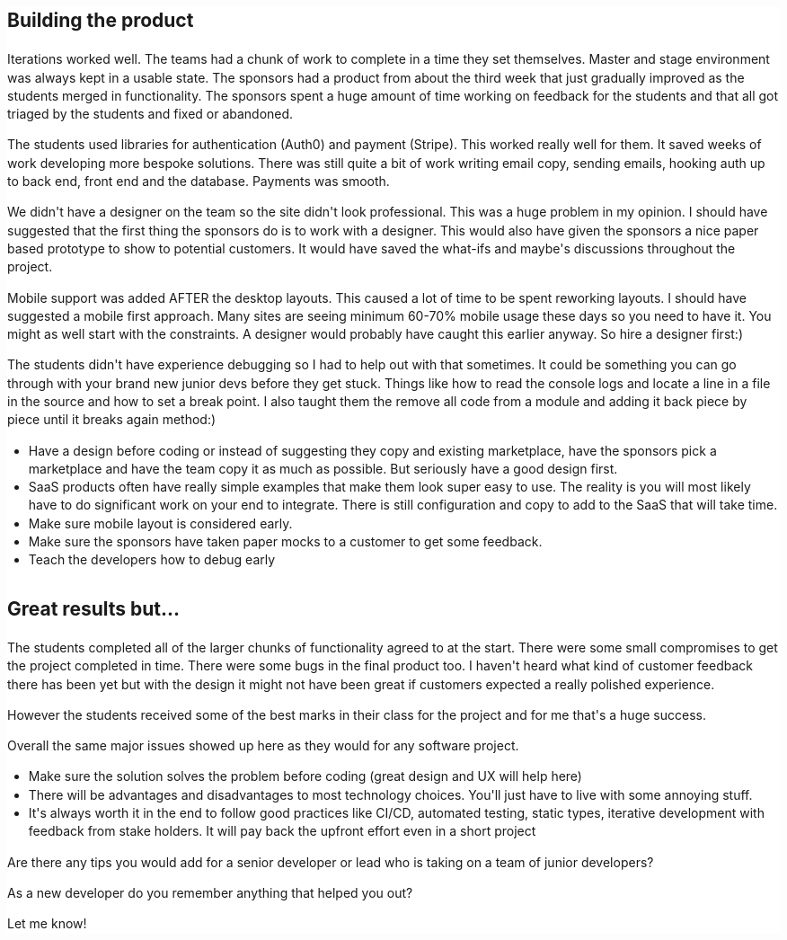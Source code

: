 ## Building the product

Iterations worked well. The teams had a chunk of work to complete in a time they set themselves. Master and stage environment was always kept in a usable state. The sponsors had a product from about the third week that just gradually improved as the students merged in functionality. The sponsors spent a huge amount of time working on feedback for the students and that all got triaged by the students and fixed or abandoned.

The students used libraries for authentication (Auth0) and payment (Stripe). This worked really well for them. It saved weeks of work developing more bespoke solutions. There was still quite a bit of work writing email copy, sending emails, hooking auth up to back end, front end and the database. Payments was smooth.

We didn't have a designer on the team so the site didn't look professional. This was a huge problem in my opinion. I should have suggested that the first thing the sponsors do is to work with a designer. This would also have given the sponsors a nice paper based prototype to show to potential customers. It would have saved the what-ifs and maybe's discussions throughout the project.

Mobile support was added AFTER the desktop layouts. This caused a lot of time to be spent reworking layouts. I should have suggested a mobile first approach. Many sites are seeing minimum 60-70% mobile usage these days so you need to have it. You might as well start with the constraints. A designer would probably have caught this earlier anyway. So hire a designer first:)

The students didn't have experience debugging so I had to help out with that sometimes. It could be something you can go through with your brand new junior devs before they get stuck. Things like how to read the console logs and locate a line in a file in the source and how to set a break point. I also taught them the remove all code from a module and adding it back piece by piece until it breaks again method:)

- Have a design before coding or instead of suggesting they copy and existing marketplace, have the sponsors pick a marketplace and have the team copy it as much as possible. But seriously have a good design first.
- SaaS products often have really simple examples that make them look super easy to use. The reality is you will most likely have to do significant work on your end to integrate. There is still configuration and copy to add to the SaaS that will take time.
- Make sure mobile layout is considered early.
- Make sure the sponsors have taken paper mocks to a customer to get some feedback.
- Teach the developers how to debug early

## Great results but...

The students completed all of the larger chunks of functionality agreed to at the start. There were some small compromises to get the project completed in time. There were some bugs in the final product too. I haven't heard what kind of customer feedback there has been yet but with the design it might not have been great if customers expected a really polished experience.

However the students received some of the best marks in their class for the project and for me that's a huge success.

Overall the same major issues showed up here as they would for any software project.

- Make sure the solution solves the problem before coding (great design and UX will help here)
- There will be advantages and disadvantages to most technology choices. You'll just have to live with some annoying stuff.
- It's always worth it in the end to follow good practices like CI/CD, automated testing, static types, iterative development with feedback from stake holders. It will pay back the upfront effort even in a short project

Are there any tips you would add for a senior developer or lead who is taking on a team of junior developers?

As a new developer do you remember anything that helped you out?

Let me know!

